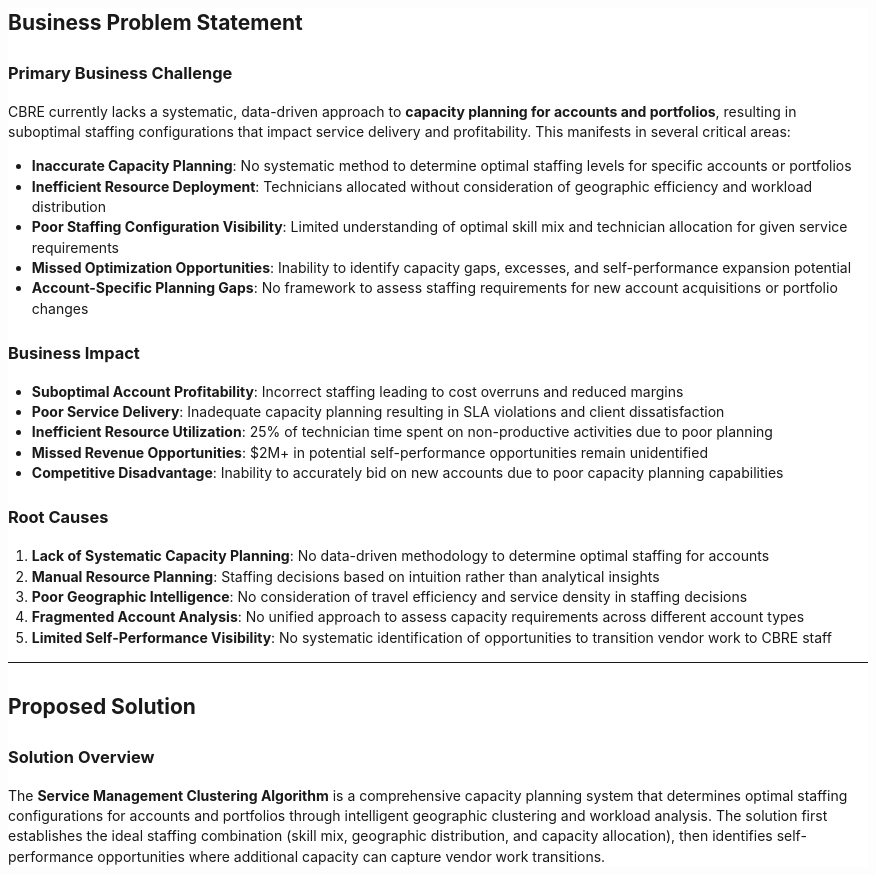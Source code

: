 
## Business Problem Statement

### Primary Business Challenge
CBRE currently lacks a systematic, data-driven approach to **capacity planning for accounts and portfolios**, resulting in suboptimal staffing configurations that impact service delivery and profitability. This manifests in several critical areas:

- **Inaccurate Capacity Planning**: No systematic method to determine optimal staffing levels for specific accounts or portfolios
- **Inefficient Resource Deployment**: Technicians allocated without consideration of geographic efficiency and workload distribution
- **Poor Staffing Configuration Visibility**: Limited understanding of optimal skill mix and technician allocation for given service requirements
- **Missed Optimization Opportunities**: Inability to identify capacity gaps, excesses, and self-performance expansion potential
- **Account-Specific Planning Gaps**: No framework to assess staffing requirements for new account acquisitions or portfolio changes

### Business Impact
- **Suboptimal Account Profitability**: Incorrect staffing leading to cost overruns and reduced margins
- **Poor Service Delivery**: Inadequate capacity planning resulting in SLA violations and client dissatisfaction
- **Inefficient Resource Utilization**: 25% of technician time spent on non-productive activities due to poor planning
- **Missed Revenue Opportunities**: $2M+ in potential self-performance opportunities remain unidentified
- **Competitive Disadvantage**: Inability to accurately bid on new accounts due to poor capacity planning capabilities

### Root Causes
1. **Lack of Systematic Capacity Planning**: No data-driven methodology to determine optimal staffing for accounts
2. **Manual Resource Planning**: Staffing decisions based on intuition rather than analytical insights
3. **Poor Geographic Intelligence**: No consideration of travel efficiency and service density in staffing decisions
4. **Fragmented Account Analysis**: No unified approach to assess capacity requirements across different account types
5. **Limited Self-Performance Visibility**: No systematic identification of opportunities to transition vendor work to CBRE staff

---

## Proposed Solution

### Solution Overview
The **Service Management Clustering Algorithm** is a comprehensive capacity planning system that determines optimal staffing configurations for accounts and portfolios through intelligent geographic clustering and workload analysis. The solution first establishes the ideal staffing combination (skill mix, geographic distribution, and capacity allocation), then identifies self-performance opportunities where additional capacity can capture vendor work transitions.
